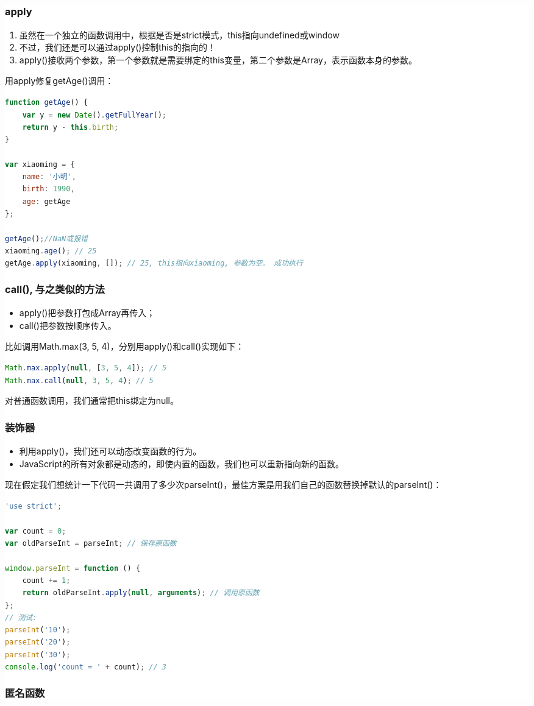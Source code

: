 ### apply

1. 虽然在一个独立的函数调用中，根据是否是strict模式，this指向undefined或window
2. 不过，我们还是可以通过apply()控制this的指向的！
3. apply()接收两个参数，第一个参数就是需要绑定的this变量，第二个参数是Array，表示函数本身的参数。

用apply修复getAge()调用：

```JavaScript
function getAge() {
    var y = new Date().getFullYear();
    return y - this.birth;
}

var xiaoming = {
    name: '小明',
    birth: 1990,
    age: getAge
};

getAge();//NaN或报错
xiaoming.age(); // 25
getAge.apply(xiaoming, []); // 25, this指向xiaoming, 参数为空。 成功执行
```

### call(), 与之类似的方法

- apply()把参数打包成Array再传入；
- call()把参数按顺序传入。

比如调用Math.max(3, 5, 4)，分别用apply()和call()实现如下：
```JavaScript
Math.max.apply(null, [3, 5, 4]); // 5
Math.max.call(null, 3, 5, 4); // 5
```
对普通函数调用，我们通常把this绑定为null。


### 装饰器

- 利用apply()，我们还可以动态改变函数的行为。
- JavaScript的所有对象都是动态的，即使内置的函数，我们也可以重新指向新的函数。

现在假定我们想统计一下代码一共调用了多少次parseInt()，最佳方案是用我们自己的函数替换掉默认的parseInt()：
```javascript
'use strict';

var count = 0;
var oldParseInt = parseInt; // 保存原函数

window.parseInt = function () {
    count += 1;
    return oldParseInt.apply(null, arguments); // 调用原函数
};
// 测试:
parseInt('10');
parseInt('20');
parseInt('30');
console.log('count = ' + count); // 3
```
### 匿名函数
